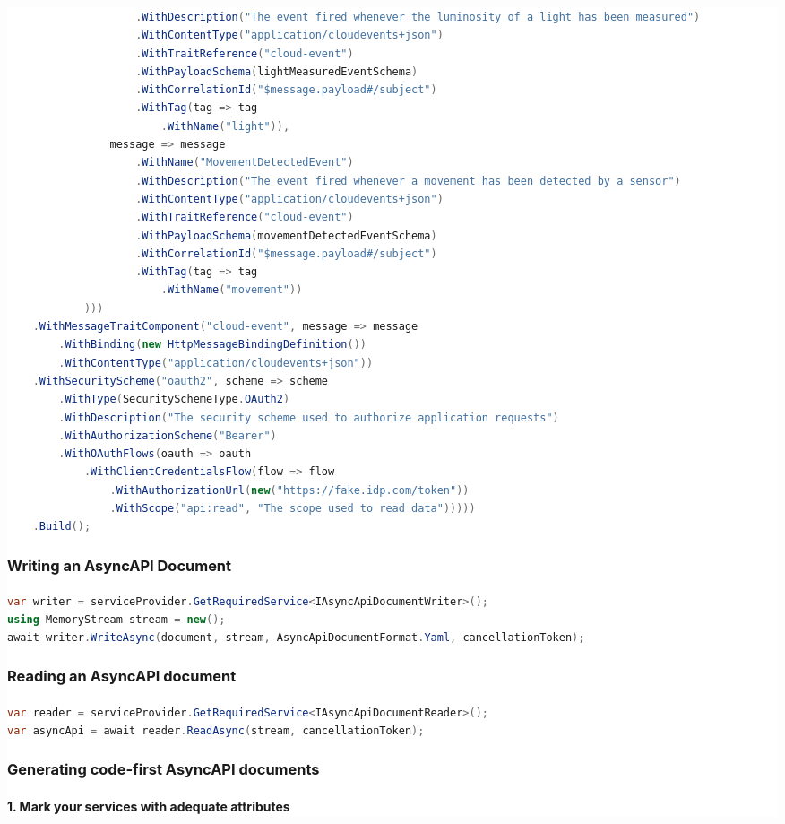 ```csharp
                    .WithDescription("The event fired whenever the luminosity of a light has been measured")
                    .WithContentType("application/cloudevents+json")
                    .WithTraitReference("cloud-event")
                    .WithPayloadSchema(lightMeasuredEventSchema)
                    .WithCorrelationId("$message.payload#/subject")
                    .WithTag(tag => tag
                        .WithName("light")),
                message => message
                    .WithName("MovementDetectedEvent")
                    .WithDescription("The event fired whenever a movement has been detected by a sensor")
                    .WithContentType("application/cloudevents+json")
                    .WithTraitReference("cloud-event")
                    .WithPayloadSchema(movementDetectedEventSchema)
                    .WithCorrelationId("$message.payload#/subject")
                    .WithTag(tag => tag
                        .WithName("movement"))
            )))
    .WithMessageTraitComponent("cloud-event", message => message
        .WithBinding(new HttpMessageBindingDefinition())
        .WithContentType("application/cloudevents+json"))
    .WithSecurityScheme("oauth2", scheme => scheme
        .WithType(SecuritySchemeType.OAuth2)
        .WithDescription("The security scheme used to authorize application requests")
        .WithAuthorizationScheme("Bearer")
        .WithOAuthFlows(oauth => oauth
            .WithClientCredentialsFlow(flow => flow
                .WithAuthorizationUrl(new("https://fake.idp.com/token"))
                .WithScope("api:read", "The scope used to read data")))))
    .Build();
```

### Writing an AsyncAPI Document 

```csharp
var writer = serviceProvider.GetRequiredService<IAsyncApiDocumentWriter>();
using MemoryStream stream = new();
await writer.WriteAsync(document, stream, AsyncApiDocumentFormat.Yaml, cancellationToken);
```

### Reading an AsyncAPI document

```csharp
var reader = serviceProvider.GetRequiredService<IAsyncApiDocumentReader>();
var asyncApi = await reader.ReadAsync(stream, cancellationToken);
```

### Generating code-first AsyncAPI documents

#### 1. Mark your services with adequate attributes
